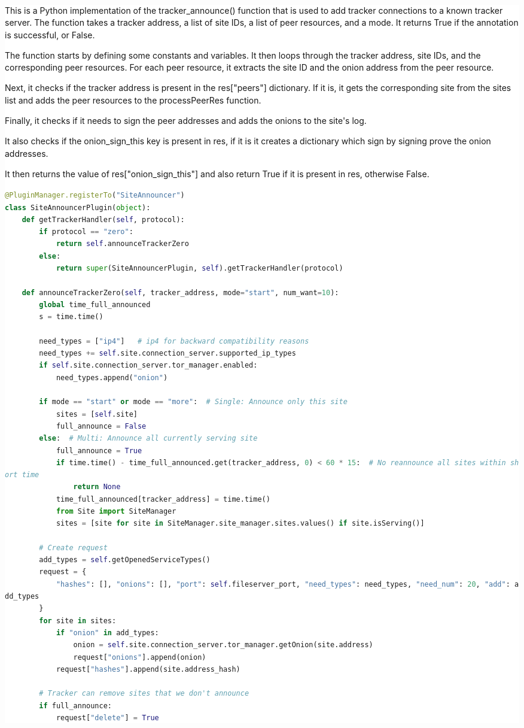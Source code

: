 This is a Python implementation of the tracker_announce() function that is used to add tracker connections to a known tracker server. The function takes a tracker address, a list of site IDs, a list of peer resources, and a mode. It returns True if the annotation is successful, or False.

The function starts by defining some constants and variables. It then loops through the tracker address, site IDs, and the corresponding peer resources. For each peer resource, it extracts the site ID and the onion address from the peer resource.

Next, it checks if the tracker address is present in the res["peers"] dictionary. If it is, it gets the corresponding site from the sites list and adds the peer resources to the processPeerRes function.

Finally, it checks if it needs to sign the peer addresses and adds the onions to the site's log.

It also checks if the onion_sign\_this key is present in res, if it is it creates a dictionary which sign by signing prove the onion addresses.

It then returns the value of res["onion_sign_this"] and also return True if it is present in res, otherwise False.


```py
@PluginManager.registerTo("SiteAnnouncer")
class SiteAnnouncerPlugin(object):
    def getTrackerHandler(self, protocol):
        if protocol == "zero":
            return self.announceTrackerZero
        else:
            return super(SiteAnnouncerPlugin, self).getTrackerHandler(protocol)

    def announceTrackerZero(self, tracker_address, mode="start", num_want=10):
        global time_full_announced
        s = time.time()

        need_types = ["ip4"]   # ip4 for backward compatibility reasons
        need_types += self.site.connection_server.supported_ip_types
        if self.site.connection_server.tor_manager.enabled:
            need_types.append("onion")

        if mode == "start" or mode == "more":  # Single: Announce only this site
            sites = [self.site]
            full_announce = False
        else:  # Multi: Announce all currently serving site
            full_announce = True
            if time.time() - time_full_announced.get(tracker_address, 0) < 60 * 15:  # No reannounce all sites within short time
                return None
            time_full_announced[tracker_address] = time.time()
            from Site import SiteManager
            sites = [site for site in SiteManager.site_manager.sites.values() if site.isServing()]

        # Create request
        add_types = self.getOpenedServiceTypes()
        request = {
            "hashes": [], "onions": [], "port": self.fileserver_port, "need_types": need_types, "need_num": 20, "add": add_types
        }
        for site in sites:
            if "onion" in add_types:
                onion = self.site.connection_server.tor_manager.getOnion(site.address)
                request["onions"].append(onion)
            request["hashes"].append(site.address_hash)

        # Tracker can remove sites that we don't announce
        if full_announce:
            request["delete"] = True

```